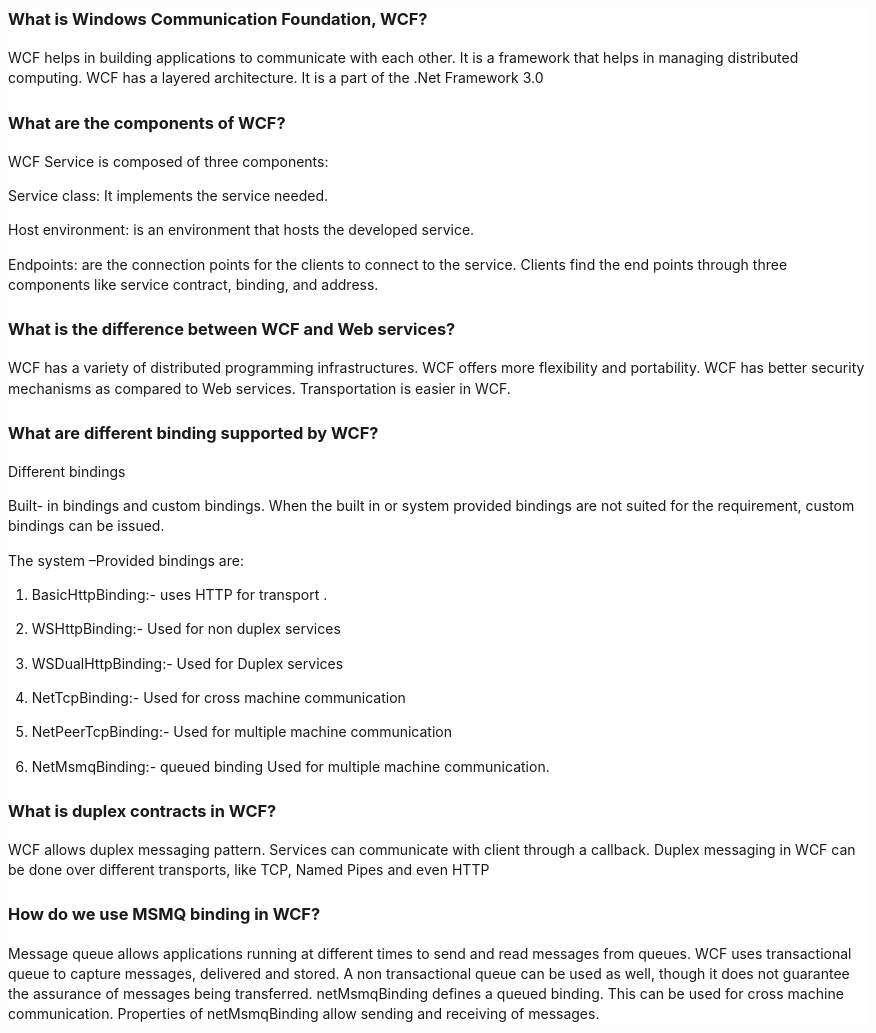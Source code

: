 ###  What is Windows Communication Foundation, WCF?

WCF helps in building applications to communicate with each other. It is a framework that helps in managing distributed computing. WCF has a layered architecture. It is a part of the .Net Framework 3.0 

### What are the components of WCF?

WCF Service is composed of three components:

Service class: It implements the service needed.

Host environment: is an environment that hosts the developed service.

Endpoints: are the connection points for the clients to connect to the service. Clients find the end points through three components like service contract, binding, and address.

### What is the difference between WCF and Web services?

WCF has a variety of distributed programming infrastructures. WCF offers more flexibility and portability. WCF has better security mechanisms as compared to Web services. Transportation is easier in WCF.

### What are different binding supported by WCF?

Different bindings

Built- in bindings and custom bindings. When the built in or system provided bindings are not suited for the requirement, custom bindings can be issued.

The system –Provided bindings are:

1. BasicHttpBinding:- uses HTTP for transport .

2. WSHttpBinding:- Used for non duplex services

3. WSDualHttpBinding:- Used for Duplex services

4. NetTcpBinding:- Used for cross machine communication

5. NetPeerTcpBinding:- Used for multiple machine communication

6. NetMsmqBinding:- queued binding Used for multiple machine communication.

### What is duplex contracts in WCF?

WCF allows duplex messaging pattern. Services can communicate with client through a callback. Duplex messaging in WCF can be done over different transports, like TCP, Named Pipes and even HTTP 

### How do we use MSMQ binding in WCF?

Message queue allows applications running at different times to send and read messages from queues. WCF uses transactional queue to capture messages, delivered and stored. A non transactional queue can be used as well, though it does not guarantee the assurance of messages being transferred. netMsmqBinding defines a queued binding. This can be used for cross machine communication. Properties of netMsmqBinding allow sending and receiving of messages.
